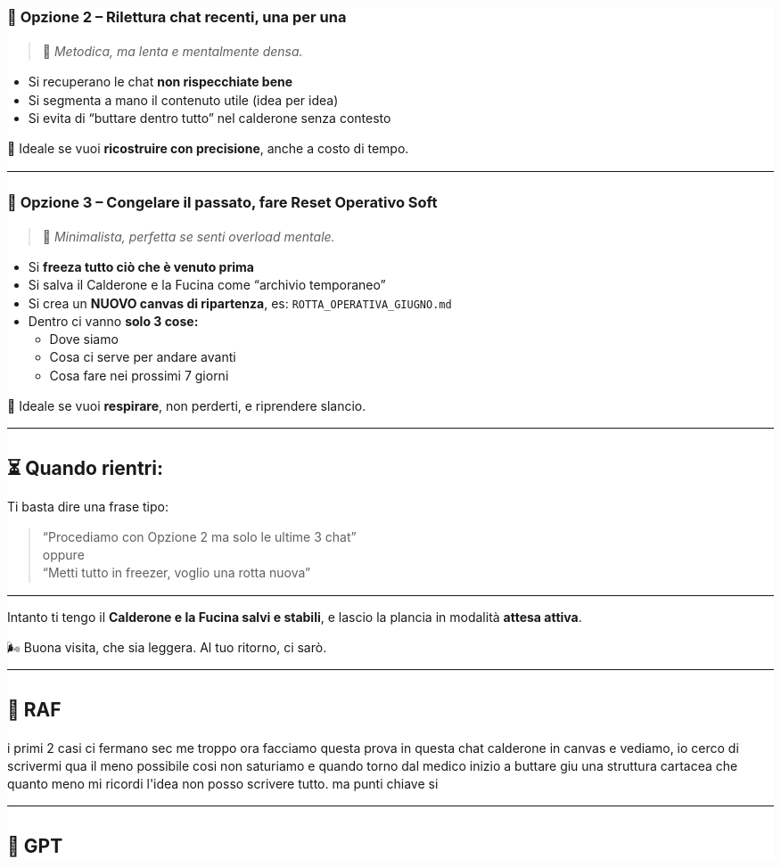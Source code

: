 ### 📜 **Opzione 2 – Rilettura chat recenti, una per una**
> 🧭 *Metodica, ma lenta e mentalmente densa.*

- Si recuperano le chat **non rispecchiate bene**
- Si segmenta a mano il contenuto utile (idea per idea)
- Si evita di “buttare dentro tutto” nel calderone senza contesto

🧠 Ideale se vuoi **ricostruire con precisione**, anche a costo di tempo.

---

### 🧊 **Opzione 3 – Congelare il passato, fare Reset Operativo Soft**
> 🧭 *Minimalista, perfetta se senti overload mentale.*

- Si **freeza tutto ciò che è venuto prima**
- Si salva il Calderone e la Fucina come “archivio temporaneo”
- Si crea un **NUOVO canvas di ripartenza**, es: `ROTTA_OPERATIVA_GIUGNO.md`
- Dentro ci vanno **solo 3 cose:**
  - Dove siamo
  - Cosa ci serve per andare avanti
  - Cosa fare nei prossimi 7 giorni

🧠 Ideale se vuoi **respirare**, non perderti, e riprendere slancio.

---

## ⏳ Quando rientri:
Ti basta dire una frase tipo:
> “Procediamo con Opzione 2 ma solo le ultime 3 chat”  
> oppure  
> “Metti tutto in freezer, voglio una rotta nuova”

---

Intanto ti tengo il **Calderone e la Fucina salvi e stabili**, e lascio la plancia in modalità **attesa attiva**.

🌬️ Buona visita, che sia leggera. Al tuo ritorno, ci sarò.

---

## 👤 **RAF**

i primi 2 casi ci fermano sec me troppo ora facciamo questa prova in questa chat calderone in canvas e vediamo, io cerco di scrivermi qua il meno possibile cosi non saturiamo e quando torno dal medico inizio a buttare giu una struttura cartacea che quanto meno mi ricordi l'idea non posso scrivere tutto. ma punti chiave si

---

## 🤖 **GPT**

